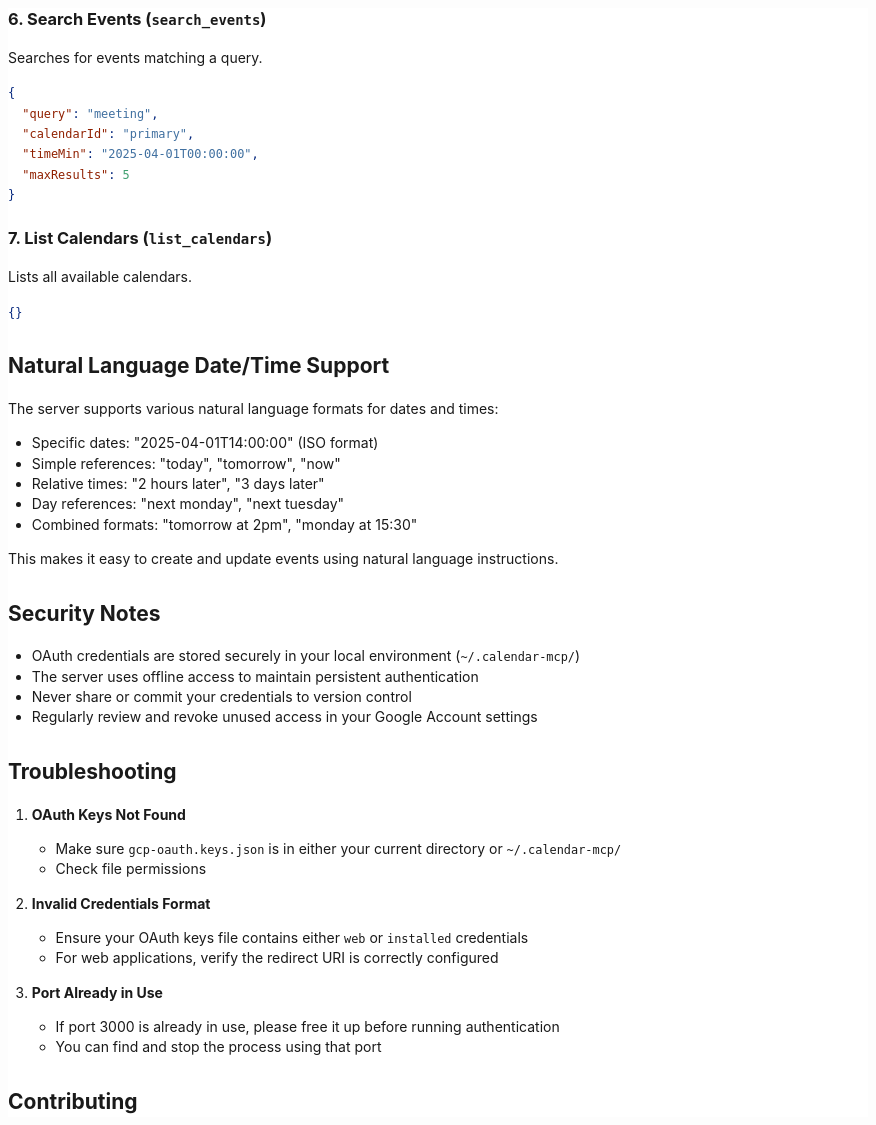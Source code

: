 ### 6. Search Events (`search_events`)
Searches for events matching a query.

```json
{
  "query": "meeting",
  "calendarId": "primary",
  "timeMin": "2025-04-01T00:00:00",
  "maxResults": 5
}
```

### 7. List Calendars (`list_calendars`)
Lists all available calendars.

```json
{}
```

## Natural Language Date/Time Support

The server supports various natural language formats for dates and times:

- Specific dates: "2025-04-01T14:00:00" (ISO format)
- Simple references: "today", "tomorrow", "now"
- Relative times: "2 hours later", "3 days later" 
- Day references: "next monday", "next tuesday"
- Combined formats: "tomorrow at 2pm", "monday at 15:30"

This makes it easy to create and update events using natural language instructions.

## Security Notes

- OAuth credentials are stored securely in your local environment (`~/.calendar-mcp/`)
- The server uses offline access to maintain persistent authentication
- Never share or commit your credentials to version control
- Regularly review and revoke unused access in your Google Account settings

## Troubleshooting

1. **OAuth Keys Not Found**
   - Make sure `gcp-oauth.keys.json` is in either your current directory or `~/.calendar-mcp/`
   - Check file permissions

2. **Invalid Credentials Format**
   - Ensure your OAuth keys file contains either `web` or `installed` credentials
   - For web applications, verify the redirect URI is correctly configured

3. **Port Already in Use**
   - If port 3000 is already in use, please free it up before running authentication
   - You can find and stop the process using that port

## Contributing
